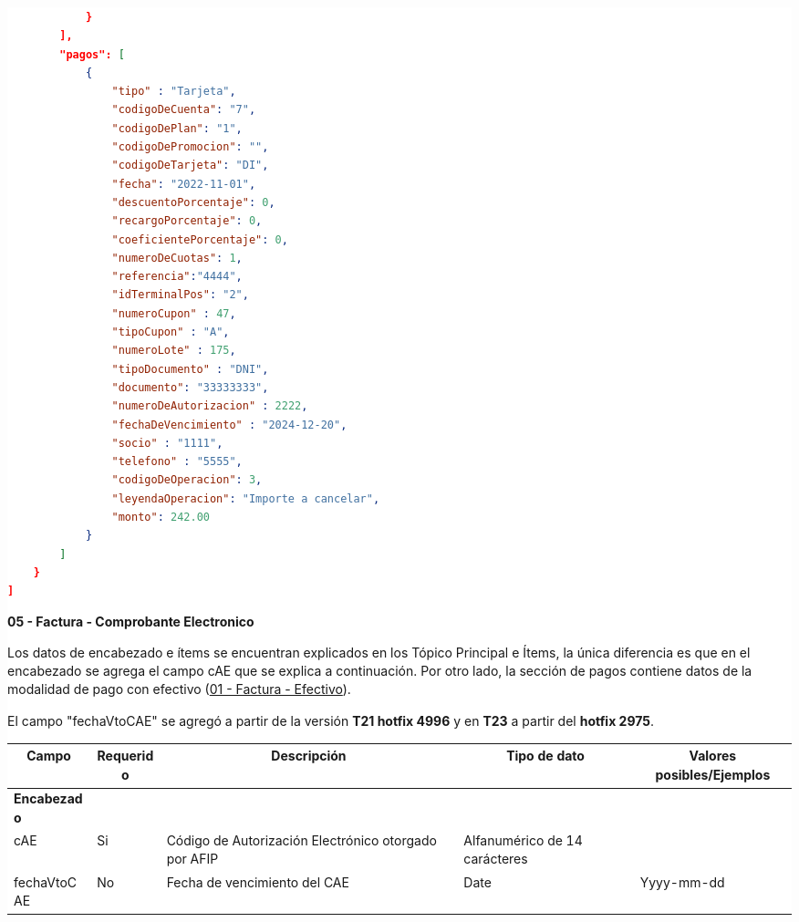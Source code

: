 ```json
			}
		],
		"pagos": [
			{
				"tipo" : "Tarjeta",
				"codigoDeCuenta": "7",
				"codigoDePlan": "1",
				"codigoDePromocion": "",
				"codigoDeTarjeta": "DI",
				"fecha": "2022-11-01",
				"descuentoPorcentaje": 0,
				"recargoPorcentaje": 0,
				"coeficientePorcentaje": 0,
				"numeroDeCuotas": 1,
				"referencia":"4444",
				"idTerminalPos": "2",
				"numeroCupon" : 47,
				"tipoCupon" : "A",
				"numeroLote" : 175,
				"tipoDocumento" : "DNI",
				"documento": "33333333",
				"numeroDeAutorizacion" : 2222,
				"fechaDeVencimiento" : "2024-12-20",
				"socio" : "1111",
				"telefono" : "5555",
				"codigoDeOperacion": 3,
				"leyendaOperacion": "Importe a cancelar",
				"monto": 242.00
			}
		]
	}
]
```

<a name="ej5"></a>

**05 - Factura - Comprobante Electronico**

Los datos de encabezado e ítems se encuentran explicados en los Tópico Principal e Ítems, la única diferencia es que en el encabezado se agrega el campo cAE que se explica a continuación. Por otro lado, la sección de pagos contiene datos de la modalidad de pago con efectivo ([01 - Factura - Efectivo](#ej1)).

El campo "fechaVtoCAE" se agregó a partir de la versión **T21 hotfix 4996** y en **T23** a partir del **hotfix 2975**.


| Campo | Requerido | Descripción | Tipo de dato | Valores posibles/Ejemplos |
|--- |--- |--- |--- |--- |
|**Encabezado**|||||
|cAE|Si|Código de Autorización Electrónico otorgado por AFIP|Alfanumérico de 14 carácteres||
|fechaVtoCAE|No|Fecha de vencimiento del CAE|Date|Yyyy-mm-dd|

